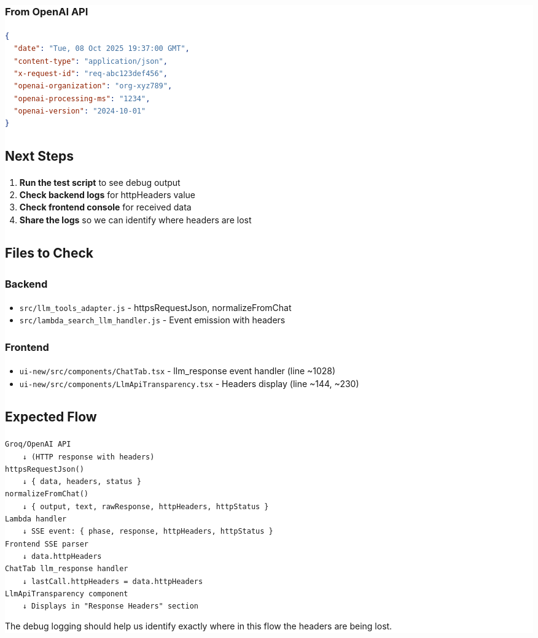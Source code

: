### From OpenAI API
```json
{
  "date": "Tue, 08 Oct 2025 19:37:00 GMT",
  "content-type": "application/json",
  "x-request-id": "req-abc123def456",
  "openai-organization": "org-xyz789",
  "openai-processing-ms": "1234",
  "openai-version": "2024-10-01"
}
```

## Next Steps

1. **Run the test script** to see debug output
2. **Check backend logs** for httpHeaders value
3. **Check frontend console** for received data
4. **Share the logs** so we can identify where headers are lost

## Files to Check

### Backend
- `src/llm_tools_adapter.js` - httpsRequestJson, normalizeFromChat
- `src/lambda_search_llm_handler.js` - Event emission with headers

### Frontend
- `ui-new/src/components/ChatTab.tsx` - llm_response event handler (line ~1028)
- `ui-new/src/components/LlmApiTransparency.tsx` - Headers display (line ~144, ~230)

## Expected Flow

```
Groq/OpenAI API
    ↓ (HTTP response with headers)
httpsRequestJson()
    ↓ { data, headers, status }
normalizeFromChat()
    ↓ { output, text, rawResponse, httpHeaders, httpStatus }
Lambda handler
    ↓ SSE event: { phase, response, httpHeaders, httpStatus }
Frontend SSE parser
    ↓ data.httpHeaders
ChatTab llm_response handler
    ↓ lastCall.httpHeaders = data.httpHeaders
LlmApiTransparency component
    ↓ Displays in "Response Headers" section
```

The debug logging should help us identify exactly where in this flow the headers are being lost.
